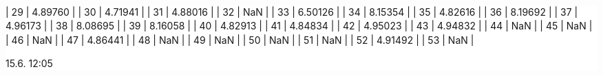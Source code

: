 | 29 |       4.89760 |
| 30 |       4.71941 |
| 31 |       4.88016 |
| 32 |           NaN |
| 33 |       6.50126 |
| 34 |       8.15354 |
| 35 |       4.82616 |
| 36 |       8.19692 |
| 37 |       4.96173 |
| 38 |       8.08695 |
| 39 |       8.16058 |
| 40 |       4.82913 |
| 41 |       4.84834 |
| 42 |       4.95023 |
| 43 |       4.94832 |
| 44 |           NaN |
| 45 |           NaN |
| 46 |           NaN |
| 47 |       4.86441 |
| 48 |           NaN |
| 49 |           NaN |
| 50 |           NaN |
| 51 |           NaN |
| 52 |       4.91492 |
| 53 |           NaN |

15.6. 12:05
